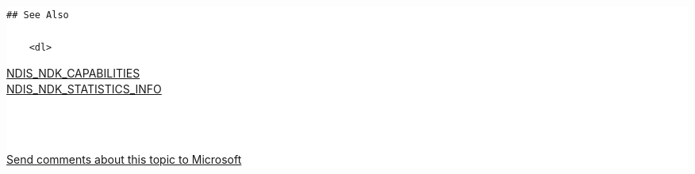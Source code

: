     ## See Also

        <dl>
<dt>
<a href="..\ntddndis\ns-ntddndis-_ndis_ndk_capabilities.md">NDIS_NDK_CAPABILITIES</a>
</dt>
<dt>
<a href="..\ntddndis\ns-ntddndis-_ndis_ndk_statistics_info.md">NDIS_NDK_STATISTICS_INFO</a>
</dt>
</dl>
 

 

<a href="mailto:wsddocfb@microsoft.com?subject=Documentation%20feedback [netvista\netvista]:%20NDIS_NDK_PERFORMANCE_COUNTERS structure%20 RELEASE:%20(1/11/2018)&amp;body=%0A%0APRIVACY STATEMENT%0A%0AWe use your feedback to improve the documentation. We don't use your email address for any other purpose, and we'll remove your email address from our system after the issue that you're reporting is fixed. While we're working to fix this issue, we might send you an email message to ask for more info. Later, we might also send you an email message to let you know that we've addressed your feedback.%0A%0AFor more info about Microsoft's privacy policy, see http://privacy.microsoft.com/en-us/default.aspx." title="Send comments about this topic to Microsoft">Send comments about this topic to Microsoft</a>